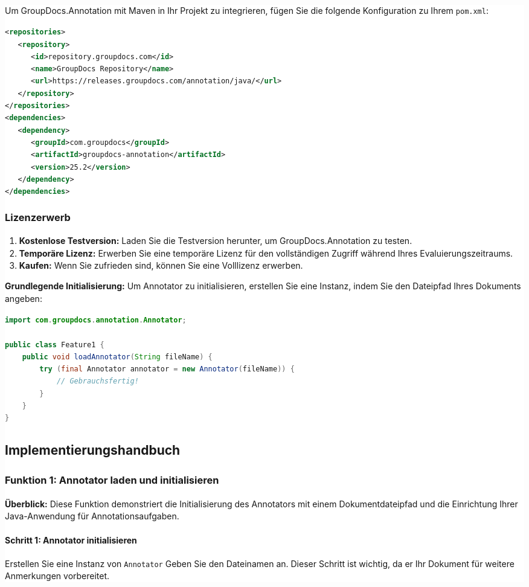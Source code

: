 Um GroupDocs.Annotation mit Maven in Ihr Projekt zu integrieren, fügen Sie die folgende Konfiguration zu Ihrem `pom.xml`:

```xml
<repositories>
   <repository>
      <id>repository.groupdocs.com</id>
      <name>GroupDocs Repository</name>
      <url>https://releases.groupdocs.com/annotation/java/</url>
   </repository>
</repositories>
<dependencies>
   <dependency>
      <groupId>com.groupdocs</groupId>
      <artifactId>groupdocs-annotation</artifactId>
      <version>25.2</version>
   </dependency>
</dependencies>
```

### Lizenzerwerb

1. **Kostenlose Testversion:** Laden Sie die Testversion herunter, um GroupDocs.Annotation zu testen.
2. **Temporäre Lizenz:** Erwerben Sie eine temporäre Lizenz für den vollständigen Zugriff während Ihres Evaluierungszeitraums.
3. **Kaufen:** Wenn Sie zufrieden sind, können Sie eine Volllizenz erwerben.

**Grundlegende Initialisierung:**
Um Annotator zu initialisieren, erstellen Sie eine Instanz, indem Sie den Dateipfad Ihres Dokuments angeben:

```java
import com.groupdocs.annotation.Annotator;

public class Feature1 {
    public void loadAnnotator(String fileName) {
        try (final Annotator annotator = new Annotator(fileName)) {
            // Gebrauchsfertig!
        }
    }
}
```

## Implementierungshandbuch

### Funktion 1: Annotator laden und initialisieren

**Überblick:**
Diese Funktion demonstriert die Initialisierung des Annotators mit einem Dokumentdateipfad und die Einrichtung Ihrer Java-Anwendung für Annotationsaufgaben.

#### Schritt 1: Annotator initialisieren
Erstellen Sie eine Instanz von `Annotator` Geben Sie den Dateinamen an. Dieser Schritt ist wichtig, da er Ihr Dokument für weitere Anmerkungen vorbereitet.
